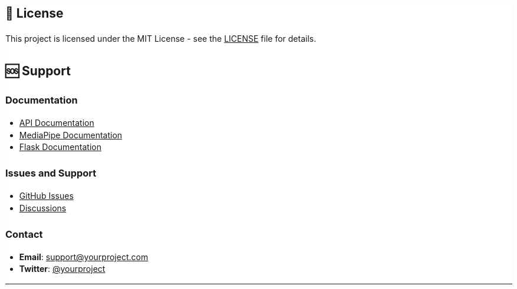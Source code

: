 ## 📄 License

This project is licensed under the MIT License - see the [LICENSE](LICENSE) file for details.

## 🆘 Support

### Documentation
- [API Documentation](https://your-docs-url.com)
- [MediaPipe Documentation](https://mediapipe.dev/)
- [Flask Documentation](https://flask.palletsprojects.com/)

### Issues and Support
- [GitHub Issues](https://github.com/yourusername/gesture-prediction-api/issues)
- [Discussions](https://github.com/yourusername/gesture-prediction-api/discussions)

### Contact
- **Email**: support@yourproject.com
- **Twitter**: [@yourproject](https://twitter.com/yourproject)

---


